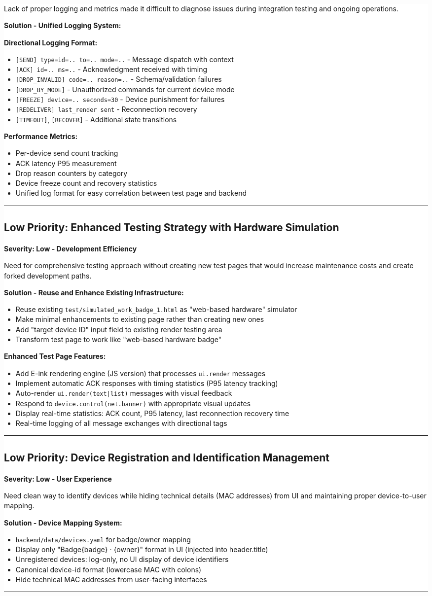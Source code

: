 Lack of proper logging and metrics made it difficult to diagnose issues during integration testing and ongoing operations.

**Solution - Unified Logging System:**

**Directional Logging Format:**
- `[SEND] type=id=.. to=.. mode=..` - Message dispatch with context
- `[ACK] id=.. ms=..` - Acknowledgment received with timing
- `[DROP_INVALID] code=.. reason=..` - Schema/validation failures
- `[DROP_BY_MODE]` - Unauthorized commands for current device mode
- `[FREEZE] device=.. seconds=30` - Device punishment for failures
- `[REDELIVER] last_render sent` - Reconnection recovery
- `[TIMEOUT]`, `[RECOVER]` - Additional state transitions

**Performance Metrics:**
- Per-device send count tracking
- ACK latency P95 measurement
- Drop reason counters by category
- Device freeze count and recovery statistics
- Unified log format for easy correlation between test page and backend

---

## Low Priority: Enhanced Testing Strategy with Hardware Simulation
**Severity: Low - Development Efficiency**

Need for comprehensive testing approach without creating new test pages that would increase maintenance costs and create forked development paths.

**Solution - Reuse and Enhance Existing Infrastructure:**
- Reuse existing `test/simulated_work_badge_1.html` as "web-based hardware" simulator
- Make minimal enhancements to existing page rather than creating new ones
- Add "target device ID" input field to existing render testing area
- Transform test page to work like "web-based hardware badge"

**Enhanced Test Page Features:**
- Add E-ink rendering engine (JS version) that processes `ui.render` messages
- Implement automatic ACK responses with timing statistics (P95 latency tracking)
- Auto-render `ui.render(text|list)` messages with visual feedback
- Respond to `device.control(net.banner)` with appropriate visual updates
- Display real-time statistics: ACK count, P95 latency, last reconnection recovery time
- Real-time logging of all message exchanges with directional tags

---

## Low Priority: Device Registration and Identification Management
**Severity: Low - User Experience**

Need clean way to identify devices while hiding technical details (MAC addresses) from UI and maintaining proper device-to-user mapping.

**Solution - Device Mapping System:**
- `backend/data/devices.yaml` for badge/owner mapping
- Display only "Badge{badge} · {owner}" format in UI (injected into header.title)
- Unregistered devices: log-only, no UI display of device identifiers
- Canonical device-id format (lowercase MAC with colons)
- Hide technical MAC addresses from user-facing interfaces

---